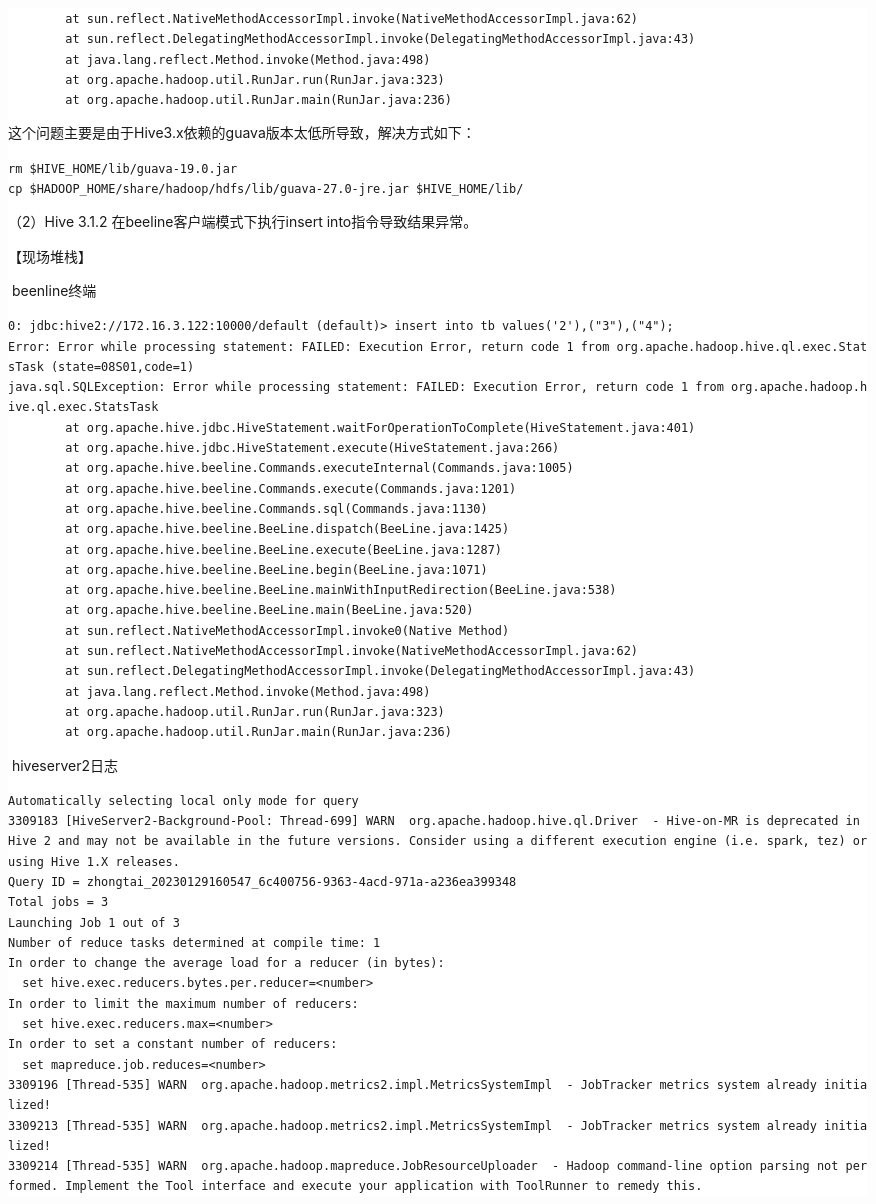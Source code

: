 ```shell
        at sun.reflect.NativeMethodAccessorImpl.invoke(NativeMethodAccessorImpl.java:62)
        at sun.reflect.DelegatingMethodAccessorImpl.invoke(DelegatingMethodAccessorImpl.java:43)
        at java.lang.reflect.Method.invoke(Method.java:498)
        at org.apache.hadoop.util.RunJar.run(RunJar.java:323)
        at org.apache.hadoop.util.RunJar.main(RunJar.java:236)
```

​		这个问题主要是由于Hive3.x依赖的guava版本太低所导致，解决方式如下：

```shell
rm $HIVE_HOME/lib/guava-19.0.jar
cp $HADOOP_HOME/share/hadoop/hdfs/lib/guava-27.0-jre.jar $HIVE_HOME/lib/
```

（2）Hive 3.1.2 在beeline客户端模式下执行insert into指令导致结果异常。

【现场堆栈】

​		beenline终端

```shell
0: jdbc:hive2://172.16.3.122:10000/default (default)> insert into tb values('2'),("3"),("4");
Error: Error while processing statement: FAILED: Execution Error, return code 1 from org.apache.hadoop.hive.ql.exec.StatsTask (state=08S01,code=1)
java.sql.SQLException: Error while processing statement: FAILED: Execution Error, return code 1 from org.apache.hadoop.hive.ql.exec.StatsTask
        at org.apache.hive.jdbc.HiveStatement.waitForOperationToComplete(HiveStatement.java:401)
        at org.apache.hive.jdbc.HiveStatement.execute(HiveStatement.java:266)
        at org.apache.hive.beeline.Commands.executeInternal(Commands.java:1005)
        at org.apache.hive.beeline.Commands.execute(Commands.java:1201)
        at org.apache.hive.beeline.Commands.sql(Commands.java:1130)
        at org.apache.hive.beeline.BeeLine.dispatch(BeeLine.java:1425)
        at org.apache.hive.beeline.BeeLine.execute(BeeLine.java:1287)
        at org.apache.hive.beeline.BeeLine.begin(BeeLine.java:1071)
        at org.apache.hive.beeline.BeeLine.mainWithInputRedirection(BeeLine.java:538)
        at org.apache.hive.beeline.BeeLine.main(BeeLine.java:520)
        at sun.reflect.NativeMethodAccessorImpl.invoke0(Native Method)
        at sun.reflect.NativeMethodAccessorImpl.invoke(NativeMethodAccessorImpl.java:62)
        at sun.reflect.DelegatingMethodAccessorImpl.invoke(DelegatingMethodAccessorImpl.java:43)
        at java.lang.reflect.Method.invoke(Method.java:498)
        at org.apache.hadoop.util.RunJar.run(RunJar.java:323)
        at org.apache.hadoop.util.RunJar.main(RunJar.java:236)
```

​		hiveserver2日志

```shell
Automatically selecting local only mode for query
3309183 [HiveServer2-Background-Pool: Thread-699] WARN  org.apache.hadoop.hive.ql.Driver  - Hive-on-MR is deprecated in Hive 2 and may not be available in the future versions. Consider using a different execution engine (i.e. spark, tez) or using Hive 1.X releases.
Query ID = zhongtai_20230129160547_6c400756-9363-4acd-971a-a236ea399348
Total jobs = 3
Launching Job 1 out of 3
Number of reduce tasks determined at compile time: 1
In order to change the average load for a reducer (in bytes):
  set hive.exec.reducers.bytes.per.reducer=<number>
In order to limit the maximum number of reducers:
  set hive.exec.reducers.max=<number>
In order to set a constant number of reducers:
  set mapreduce.job.reduces=<number>
3309196 [Thread-535] WARN  org.apache.hadoop.metrics2.impl.MetricsSystemImpl  - JobTracker metrics system already initialized!
3309213 [Thread-535] WARN  org.apache.hadoop.metrics2.impl.MetricsSystemImpl  - JobTracker metrics system already initialized!
3309214 [Thread-535] WARN  org.apache.hadoop.mapreduce.JobResourceUploader  - Hadoop command-line option parsing not performed. Implement the Tool interface and execute your application with ToolRunner to remedy this.
```